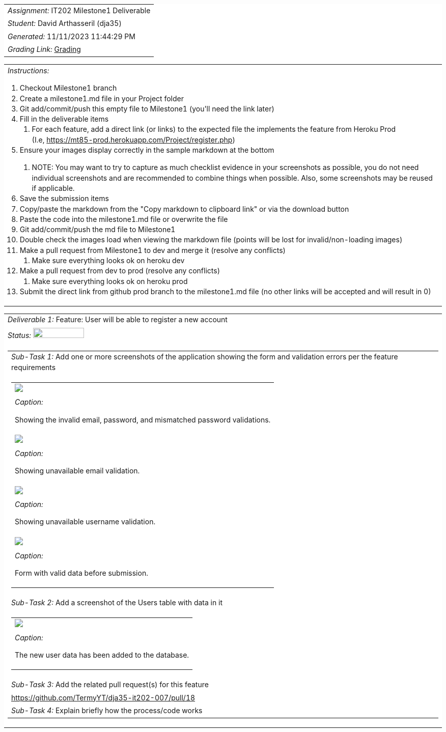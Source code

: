 <table><tr><td> <em>Assignment: </em> IT202 Milestone1 Deliverable</td></tr>
<tr><td> <em>Student: </em> David Arthasseril (dja35)</td></tr>
<tr><td> <em>Generated: </em> 11/11/2023 11:44:29 PM</td></tr>
<tr><td> <em>Grading Link: </em> <a rel="noreferrer noopener" href="https://learn.ethereallab.app/homework/IT202-007-F23/it202-milestone1-deliverable/grade/dja35" target="_blank">Grading</a></td></tr></table>
<table><tr><td> <em>Instructions: </em> <ol><li>Checkout Milestone1 branch</li><li>Create a milestone1.md file in your Project folder</li><li>Git add/commit/push this empty file to Milestone1 (you'll need the link later)</li><li>Fill in the deliverable items<ol><li>For each feature, add a direct link (or links) to the expected file the implements the feature from Heroku Prod (I.e,&nbsp;<a href="https://mt85-prod.herokuapp.com/Project/register.php">https://mt85-prod.herokuapp.com/Project/register.php</a>)</li></ol></li><li>Ensure your images display correctly in the sample markdown at the bottom</li><ol><li>NOTE: You may want to try to capture as much checklist evidence in your screenshots as possible, you do not need individual screenshots and are recommended to combine things when possible. Also, some screenshots may be reused if applicable.</li></ol><li>Save the submission items</li><li>Copy/paste the markdown from the "Copy markdown to clipboard link" or via the download button</li><li>Paste the code into the milestone1.md file or overwrite the file</li><li>Git add/commit/push the md file to Milestone1</li><li>Double check the images load when viewing the markdown file (points will be lost for invalid/non-loading images)</li><li>Make a pull request from Milestone1 to dev and merge it (resolve any conflicts)<ol><li>Make sure everything looks ok on heroku dev</li></ol></li><li>Make a pull request from dev to prod (resolve any conflicts)<ol><li>Make sure everything looks ok on heroku prod</li></ol></li><li>Submit the direct link from github prod branch to the milestone1.md file (no other links will be accepted and will result in 0)</li></ol></td></tr></table>
<table><tr><td> <em>Deliverable 1: </em> Feature: User will be able to register a new account </td></tr><tr><td><em>Status: </em> <img width="100" height="20" src="https://user-images.githubusercontent.com/54863474/211707773-e6aef7cb-d5b2-4053-bbb1-b09fc609041e.png"></td></tr>
<tr><td><table><tr><td> <em>Sub-Task 1: </em> Add one or more screenshots of the application showing the form and validation errors per the feature requirements</td></tr>
<tr><td><table><tr><td><img width="768px" src="https://firebasestorage.googleapis.com/v0/b/learn-e1de9.appspot.com/o/assignments%2Fdja35%2F2023-11-11T02.27.551.PNG.webp?alt=media&token=4b9c0b8e-6658-4097-a0a2-030d40113e47"/></td></tr>
<tr><td> <em>Caption:</em> <p>Showing the invalid email, password, and mismatched password validations.<br></p>
</td></tr>
<tr><td><img width="768px" src="https://firebasestorage.googleapis.com/v0/b/learn-e1de9.appspot.com/o/assignments%2Fdja35%2F2023-11-11T02.31.362.PNG.webp?alt=media&token=3e1c3fd3-de0c-4677-92e7-4f1087248def"/></td></tr>
<tr><td> <em>Caption:</em> <p>Showing unavailable email validation.<br></p>
</td></tr>
<tr><td><img width="768px" src="https://firebasestorage.googleapis.com/v0/b/learn-e1de9.appspot.com/o/assignments%2Fdja35%2F2023-11-11T02.32.113.PNG.webp?alt=media&token=43f4ec52-b96f-4aaf-abdd-ad5a213cf8c4"/></td></tr>
<tr><td> <em>Caption:</em> <p>Showing unavailable username validation.<br></p>
</td></tr>
<tr><td><img width="768px" src="https://firebasestorage.googleapis.com/v0/b/learn-e1de9.appspot.com/o/assignments%2Fdja35%2F2023-11-11T02.32.344.PNG.webp?alt=media&token=f0b21659-a066-44ea-908a-31f536251a03"/></td></tr>
<tr><td> <em>Caption:</em> <p>Form with valid data before submission.<br></p>
</td></tr>
</table></td></tr>
<tr><td> <em>Sub-Task 2: </em> Add a screenshot of the Users table with data in it</td></tr>
<tr><td><table><tr><td><img width="768px" src="https://firebasestorage.googleapis.com/v0/b/learn-e1de9.appspot.com/o/assignments%2Fdja35%2F2023-11-11T02.34.145.PNG.webp?alt=media&token=d06087e7-ac1b-4172-8094-66b597b15664"/></td></tr>
<tr><td> <em>Caption:</em> <p>The new user data has been added to the database.<br></p>
</td></tr>
</table></td></tr>
<tr><td> <em>Sub-Task 3: </em> Add the related pull request(s) for this feature</td></tr>
<tr><td> <a rel="noreferrer noopener" target="_blank" href="https://github.com/TermyYT/dja35-it202-007/pull/18">https://github.com/TermyYT/dja35-it202-007/pull/18</a> </td></tr>
<tr><td> <em>Sub-Task 4: </em> Explain briefly how the process/code works</td></tr>